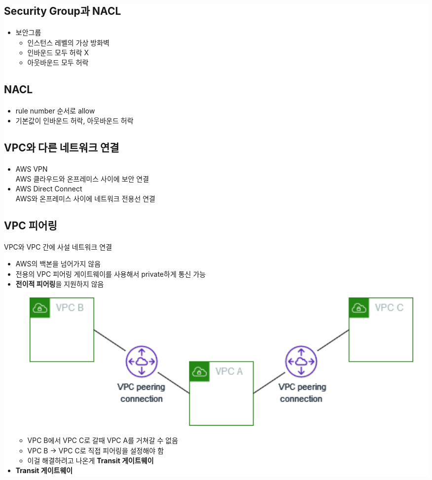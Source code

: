 ## Security Group과 NACL
* 보안그룹
  * 인스턴스 레벨의 가상 방화벽
  * 인바운드 모두 허락 X
  * 아웃바운드 모두 허락

## NACL
* rule number 순서로 allow
* 기본값이 인바운드 허락, 아웃바운드 허락

## VPC와 다른 네트워크 연결
* AWS VPN   
AWS 클라우드와 온프레미스 사이에 보안 연결
* AWS Direct Connect   
AWS와 온프레미스 사이에 네트워크 전용선 연결

## VPC 피어링
VPC와 VPC 간에 사설 네트워크 연결
* AWS의 백본을 넘어가지 않음
* 전용의 VPC 피어링 게이트웨이를 사용해서 private하게 통신 가능
* **전이적 피어링**을 지원하지 않음
  ![alt text](image-18.png)
  * VPC B에서 VPC C로 갈때 VPC A를 거쳐갈 수 없음
  * VPC B -> VPC C로 직접 피어링을 설정해야 함
  * 이걸 해결하려고 나온게 **Transit 게이트웨이**
* **Transit 게이트웨이**